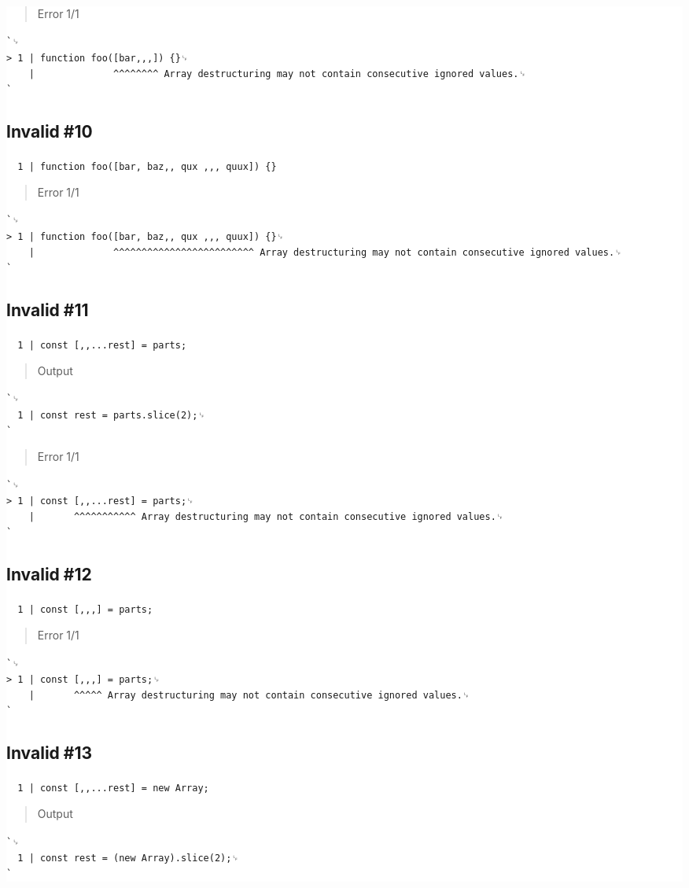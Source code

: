 > Error 1/1

    `␊
    > 1 | function foo([bar,,,]) {}␊
        |              ^^^^^^^^ Array destructuring may not contain consecutive ignored values.␊
    `

## Invalid #10
      1 | function foo([bar, baz,, qux ,,, quux]) {}

> Error 1/1

    `␊
    > 1 | function foo([bar, baz,, qux ,,, quux]) {}␊
        |              ^^^^^^^^^^^^^^^^^^^^^^^^^ Array destructuring may not contain consecutive ignored values.␊
    `

## Invalid #11
      1 | const [,,...rest] = parts;

> Output

    `␊
      1 | const rest = parts.slice(2);␊
    `

> Error 1/1

    `␊
    > 1 | const [,,...rest] = parts;␊
        |       ^^^^^^^^^^^ Array destructuring may not contain consecutive ignored values.␊
    `

## Invalid #12
      1 | const [,,,] = parts;

> Error 1/1

    `␊
    > 1 | const [,,,] = parts;␊
        |       ^^^^^ Array destructuring may not contain consecutive ignored values.␊
    `

## Invalid #13
      1 | const [,,...rest] = new Array;

> Output

    `␊
      1 | const rest = (new Array).slice(2);␊
    `
